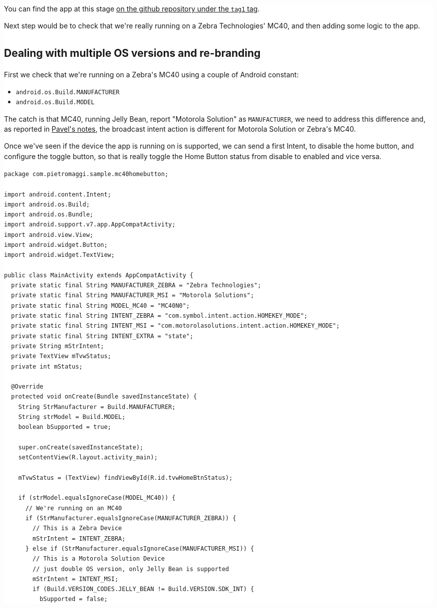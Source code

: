 You can find the app at this stage [on the github repository under the `tag1` tag](https://github.com/pfmaggi/mc40_homebutton/tree/tag1).

Next step would be to check that we're really running on a Zebra Technologies' MC40, and then adding some logic to the app. 

## Dealing with multiple OS versions and re-branding

First we check that we're running on a Zebra's MC40 using a couple of Android constant:

  - `android.os.Build.MANUFACTURER`   
  - `android.os.Build.MODEL`   

The catch is that MC40, running Jelly Bean, report "Motorola Solution" as `MANUFACTURER`, we need to address this difference and, as reported in [Pavel's notes](https://developer.zebra.com/community/android/android-forums/android-blogs/blog/2014/12/19/disabling-home-button-via-intent-mc40), the broadcast intent action is different for Motorola Solution or Zebra's MC40.

Once we've seen if the device the app is running on is supported, we can send a first Intent, to disable the home button, and configure the toggle button, so that is really toggle the Home Button status from disable to enabled and vice versa.

```
package com.pietromaggi.sample.mc40homebutton;

import android.content.Intent;
import android.os.Build;
import android.os.Bundle;
import android.support.v7.app.AppCompatActivity;
import android.view.View;
import android.widget.Button;
import android.widget.TextView;

public class MainActivity extends AppCompatActivity {
  private static final String MANUFACTURER_ZEBRA = "Zebra Technologies";
  private static final String MANUFACTURER_MSI = "Motorola Solutions";
  private static final String MODEL_MC40 = "MC40N0";
  private static final String INTENT_ZEBRA = "com.symbol.intent.action.HOMEKEY_MODE";
  private static final String INTENT_MSI = "com.motorolasolutions.intent.action.HOMEKEY_MODE";
  private static final String INTENT_EXTRA = "state";
  private String mStrIntent;
  private TextView mTvwStatus;
  private int mStatus;

  @Override
  protected void onCreate(Bundle savedInstanceState) {
    String StrManufacturer = Build.MANUFACTURER;
    String strModel = Build.MODEL;
    boolean bSupported = true;

    super.onCreate(savedInstanceState);
    setContentView(R.layout.activity_main);

    mTvwStatus = (TextView) findViewById(R.id.tvwHomeBtnStatus);

    if (strModel.equalsIgnoreCase(MODEL_MC40)) {
      // We're running on an MC40
      if (StrManufacturer.equalsIgnoreCase(MANUFACTURER_ZEBRA)) {
        // This is a Zebra Device
        mStrIntent = INTENT_ZEBRA;
      } else if (StrManufacturer.equalsIgnoreCase(MANUFACTURER_MSI)) {
        // This is a Motorola Solution Device
        // just double OS version, only Jelly Bean is supported
        mStrIntent = INTENT_MSI;
        if (Build.VERSION_CODES.JELLY_BEAN != Build.VERSION.SDK_INT) {
          bSupported = false;
```